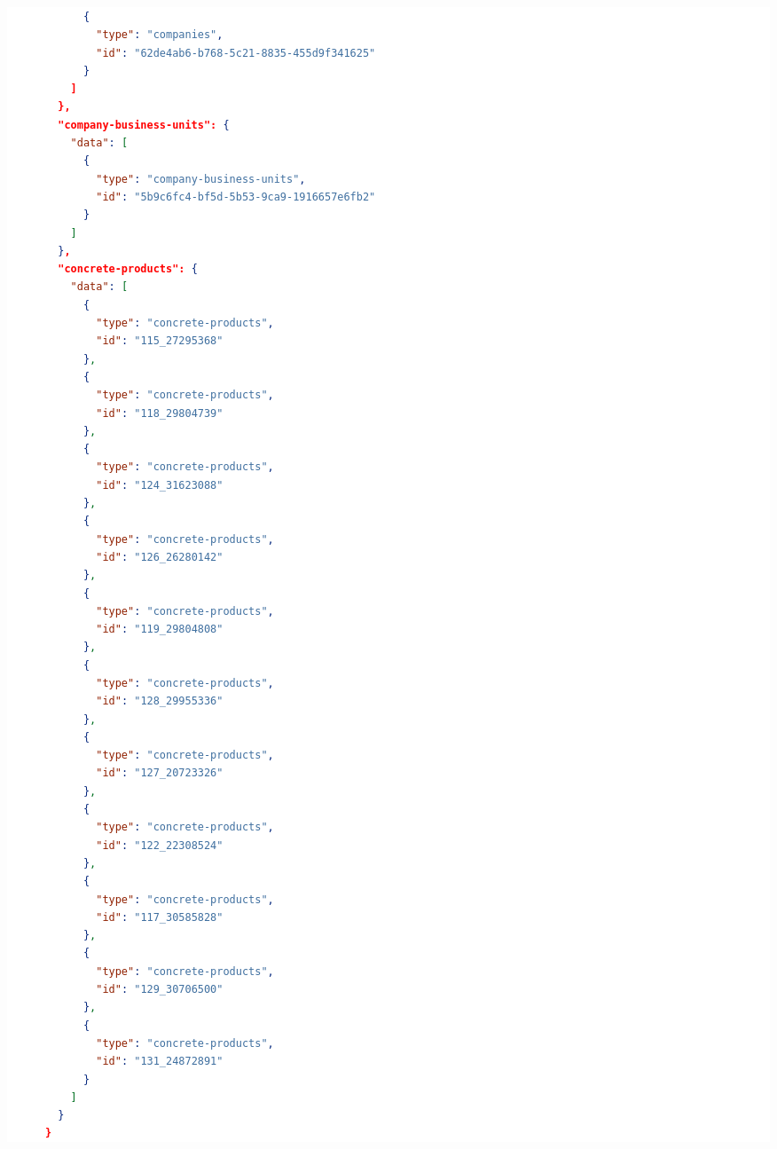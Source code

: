 ```json
            {
              "type": "companies",
              "id": "62de4ab6-b768-5c21-8835-455d9f341625"
            }
          ]
        },
        "company-business-units": {
          "data": [
            {
              "type": "company-business-units",
              "id": "5b9c6fc4-bf5d-5b53-9ca9-1916657e6fb2"
            }
          ]
        },
        "concrete-products": {
          "data": [
            {
              "type": "concrete-products",
              "id": "115_27295368"
            },
            {
              "type": "concrete-products",
              "id": "118_29804739"
            },
            {
              "type": "concrete-products",
              "id": "124_31623088"
            },
            {
              "type": "concrete-products",
              "id": "126_26280142"
            },
            {
              "type": "concrete-products",
              "id": "119_29804808"
            },
            {
              "type": "concrete-products",
              "id": "128_29955336"
            },
            {
              "type": "concrete-products",
              "id": "127_20723326"
            },
            {
              "type": "concrete-products",
              "id": "122_22308524"
            },
            {
              "type": "concrete-products",
              "id": "117_30585828"
            },
            {
              "type": "concrete-products",
              "id": "129_30706500"
            },
            {
              "type": "concrete-products",
              "id": "131_24872891"
            }
          ]
        }
      }
```